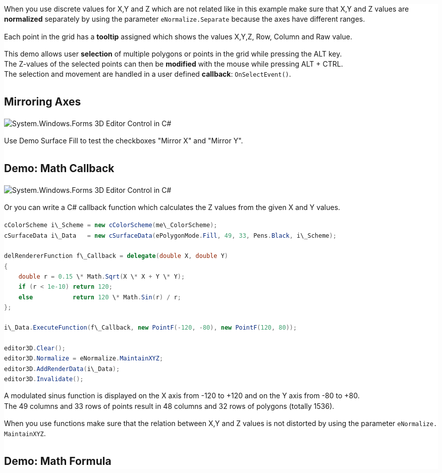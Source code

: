 When you use discrete values for X,Y and Z which are not related like in this example make sure that X,Y and Z values are **normalized** separately by using the parameter `eNormalize.Separate` because the axes have different ranges.

Each point in the grid has a **tooltip** assigned which shows the values X,Y,Z, Row, Column and Raw value.

This demo allows user **selection** of multiple polygons or points in the grid while pressing the ALT key.  
The Z-values of the selected points can then be **modified** with the mouse while pressing ALT + CTRL.  
The selection and movement are handled in a user defined **callback**: `OnSelectEvent()`.

## Mirroring Axes

![System.Windows.Forms 3D Editor Control in C#](https://www.codeproject.com/KB/Articles/5293980/Editor3D_Mirror.png)

Use Demo Surface Fill to test the checkboxes "Mirror X" and "Mirror Y".

## Demo: Math Callback

![System.Windows.Forms 3D Editor Control in C#](https://www.codeproject.com/KB/Articles/5293980/Editor3D_Callback.png)

Or you can write a C# callback function which calculates the Z values from the given X and Y values.

```csharp
cColorScheme i\_Scheme = new cColorScheme(me\_ColorScheme);
cSurfaceData i\_Data   = new cSurfaceData(ePolygonMode.Fill, 49, 33, Pens.Black, i\_Scheme);

delRendererFunction f\_Callback = delegate(double X, double Y)
{
    double r = 0.15 \* Math.Sqrt(X \* X + Y \* Y);
    if (r < 1e-10) return 120;
    else           return 120 \* Math.Sin(r) / r;
};

i\_Data.ExecuteFunction(f\_Callback, new PointF(-120, -80), new PointF(120, 80));

editor3D.Clear();
editor3D.Normalize = eNormalize.MaintainXYZ;
editor3D.AddRenderData(i\_Data);
editor3D.Invalidate();
```

A modulated sinus function is displayed on the X axis from -120 to +120 and on the Y axis from -80 to +80.  
The 49 columns and 33 rows of points result in 48 columns and 32 rows of polygons (totally 1536).

When you use functions make sure that the relation between X,Y and Z values is not distorted by using the parameter `eNormalize.MaintainXYZ`.

## Demo: Math Formula
